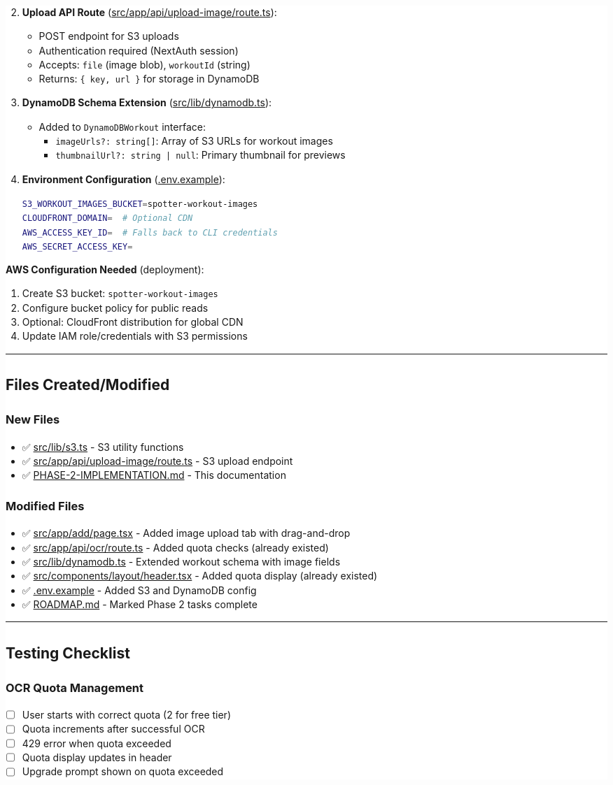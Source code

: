 2. **Upload API Route** ([src/app/api/upload-image/route.ts](src/app/api/upload-image/route.ts)):
   - POST endpoint for S3 uploads
   - Authentication required (NextAuth session)
   - Accepts: `file` (image blob), `workoutId` (string)
   - Returns: `{ key, url }` for storage in DynamoDB

3. **DynamoDB Schema Extension** ([src/lib/dynamodb.ts](src/lib/dynamodb.ts)):
   - Added to `DynamoDBWorkout` interface:
     - `imageUrls?: string[]`: Array of S3 URLs for workout images
     - `thumbnailUrl?: string | null`: Primary thumbnail for previews

4. **Environment Configuration** ([.env.example](.env.example)):
   ```bash
   S3_WORKOUT_IMAGES_BUCKET=spotter-workout-images
   CLOUDFRONT_DOMAIN=  # Optional CDN
   AWS_ACCESS_KEY_ID=  # Falls back to CLI credentials
   AWS_SECRET_ACCESS_KEY=
   ```

**AWS Configuration Needed** (deployment):
1. Create S3 bucket: `spotter-workout-images`
2. Configure bucket policy for public reads
3. Optional: CloudFront distribution for global CDN
4. Update IAM role/credentials with S3 permissions

---

## Files Created/Modified

### New Files
- ✅ [src/lib/s3.ts](src/lib/s3.ts) - S3 utility functions
- ✅ [src/app/api/upload-image/route.ts](src/app/api/upload-image/route.ts) - S3 upload endpoint
- ✅ [PHASE-2-IMPLEMENTATION.md](PHASE-2-IMPLEMENTATION.md) - This documentation

### Modified Files
- ✅ [src/app/add/page.tsx](src/app/add/page.tsx) - Added image upload tab with drag-and-drop
- ✅ [src/app/api/ocr/route.ts](src/app/api/ocr/route.ts) - Added quota checks (already existed)
- ✅ [src/lib/dynamodb.ts](src/lib/dynamodb.ts) - Extended workout schema with image fields
- ✅ [src/components/layout/header.tsx](src/components/layout/header.tsx) - Added quota display (already existed)
- ✅ [.env.example](.env.example) - Added S3 and DynamoDB config
- ✅ [ROADMAP.md](ROADMAP.md) - Marked Phase 2 tasks complete

---

## Testing Checklist

### OCR Quota Management
- [ ] User starts with correct quota (2 for free tier)
- [ ] Quota increments after successful OCR
- [ ] 429 error when quota exceeded
- [ ] Quota display updates in header
- [ ] Upgrade prompt shown on quota exceeded
